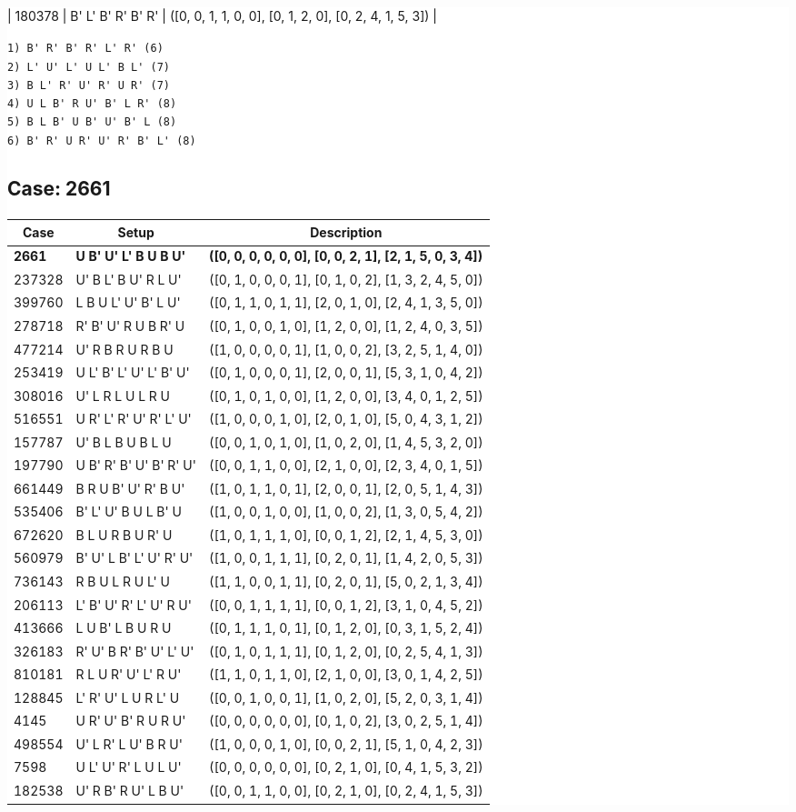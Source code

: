 | 180378 | B' L' B' R' B' R' | ([0, 0, 1, 1, 0, 0], [0, 1, 2, 0], [0, 2, 4, 1, 5, 3]) |


```
1) B' R' B' R' L' R' (6)
2) L' U' L' U L' B L' (7)
3) B L' R' U' R' U R' (7)
4) U L B' R U' B' L R' (8)
5) B L B' U B' U' B' L (8)
6) B' R' U R' U' R' B' L' (8)
```
## Case: 2661
| Case | Setup | Description |
| ---- | ----- | ----------- |
| **2661** | **U B' U' L' B U B U'** | **([0, 0, 0, 0, 0, 0], [0, 0, 2, 1], [2, 1, 5, 0, 3, 4])** |
| 237328 | U' B L' B U' R L U' | ([0, 1, 0, 0, 0, 1], [0, 1, 0, 2], [1, 3, 2, 4, 5, 0]) |
| 399760 | L B U L' U' B' L U' | ([0, 1, 1, 0, 1, 1], [2, 0, 1, 0], [2, 4, 1, 3, 5, 0]) |
| 278718 | R' B' U' R U B R' U | ([0, 1, 0, 0, 1, 0], [1, 2, 0, 0], [1, 2, 4, 0, 3, 5]) |
| 477214 | U' R B R U R B U | ([1, 0, 0, 0, 0, 1], [1, 0, 0, 2], [3, 2, 5, 1, 4, 0]) |
| 253419 | U L' B' L' U' L' B' U' | ([0, 1, 0, 0, 0, 1], [2, 0, 0, 1], [5, 3, 1, 0, 4, 2]) |
| 308016 | U' L R L U L R U | ([0, 1, 0, 1, 0, 0], [1, 2, 0, 0], [3, 4, 0, 1, 2, 5]) |
| 516551 | U R' L' R' U' R' L' U' | ([1, 0, 0, 0, 1, 0], [2, 0, 1, 0], [5, 0, 4, 3, 1, 2]) |
| 157787 | U' B L B U B L U | ([0, 0, 1, 0, 1, 0], [1, 0, 2, 0], [1, 4, 5, 3, 2, 0]) |
| 197790 | U B' R' B' U' B' R' U' | ([0, 0, 1, 1, 0, 0], [2, 1, 0, 0], [2, 3, 4, 0, 1, 5]) |
| 661449 | B R U B' U' R' B U' | ([1, 0, 1, 1, 0, 1], [2, 0, 0, 1], [2, 0, 5, 1, 4, 3]) |
| 535406 | B' L' U' B U L B' U | ([1, 0, 0, 1, 0, 0], [1, 0, 0, 2], [1, 3, 0, 5, 4, 2]) |
| 672620 | B L U R B U R' U | ([1, 0, 1, 1, 1, 0], [0, 0, 1, 2], [2, 1, 4, 5, 3, 0]) |
| 560979 | B' U' L B' L' U' R' U' | ([1, 0, 0, 1, 1, 1], [0, 2, 0, 1], [1, 4, 2, 0, 5, 3]) |
| 736143 | R B U L R U L' U | ([1, 1, 0, 0, 1, 1], [0, 2, 0, 1], [5, 0, 2, 1, 3, 4]) |
| 206113 | L' B' U' R' L' U' R U' | ([0, 0, 1, 1, 1, 1], [0, 0, 1, 2], [3, 1, 0, 4, 5, 2]) |
| 413666 | L U B' L B U R U | ([0, 1, 1, 1, 0, 1], [0, 1, 2, 0], [0, 3, 1, 5, 2, 4]) |
| 326183 | R' U' B R' B' U' L' U' | ([0, 1, 0, 1, 1, 1], [0, 1, 2, 0], [0, 2, 5, 4, 1, 3]) |
| 810181 | R L U R' U' L' R U' | ([1, 1, 0, 1, 1, 0], [2, 1, 0, 0], [3, 0, 1, 4, 2, 5]) |
| 128845 | L' R' U' L U R L' U | ([0, 0, 1, 0, 0, 1], [1, 0, 2, 0], [5, 2, 0, 3, 1, 4]) |
| 4145 | U R' U' B' R U R U' | ([0, 0, 0, 0, 0, 0], [0, 1, 0, 2], [3, 0, 2, 5, 1, 4]) |
| 498554 | U' L R' L U' B R U' | ([1, 0, 0, 0, 1, 0], [0, 0, 2, 1], [5, 1, 0, 4, 2, 3]) |
| 7598 | U L' U' R' L U L U' | ([0, 0, 0, 0, 0, 0], [0, 2, 1, 0], [0, 4, 1, 5, 3, 2]) |
| 182538 | U' R B' R U' L B U' | ([0, 0, 1, 1, 0, 0], [0, 2, 1, 0], [0, 2, 4, 1, 5, 3]) |
